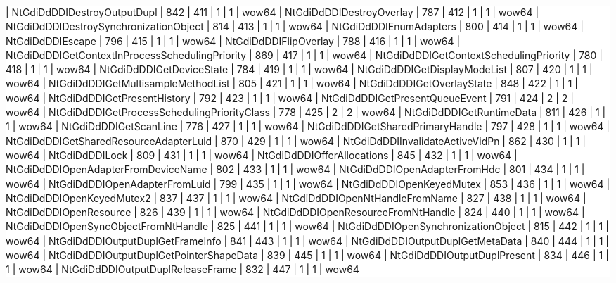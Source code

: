 | NtGdiDdDDIDestroyOutputDupl | 842 | 411 | 1 | 1 | wow64
| NtGdiDdDDIDestroyOverlay | 787 | 412 | 1 | 1 | wow64
| NtGdiDdDDIDestroySynchronizationObject | 814 | 413 | 1 | 1 | wow64
| NtGdiDdDDIEnumAdapters | 800 | 414 | 1 | 1 | wow64
| NtGdiDdDDIEscape | 796 | 415 | 1 | 1 | wow64
| NtGdiDdDDIFlipOverlay | 788 | 416 | 1 | 1 | wow64
| NtGdiDdDDIGetContextInProcessSchedulingPriority | 869 | 417 | 1 | 1 | wow64
| NtGdiDdDDIGetContextSchedulingPriority | 780 | 418 | 1 | 1 | wow64
| NtGdiDdDDIGetDeviceState | 784 | 419 | 1 | 1 | wow64
| NtGdiDdDDIGetDisplayModeList | 807 | 420 | 1 | 1 | wow64
| NtGdiDdDDIGetMultisampleMethodList | 805 | 421 | 1 | 1 | wow64
| NtGdiDdDDIGetOverlayState | 848 | 422 | 1 | 1 | wow64
| NtGdiDdDDIGetPresentHistory | 792 | 423 | 1 | 1 | wow64
| NtGdiDdDDIGetPresentQueueEvent | 791 | 424 | 2 | 2 | wow64
| NtGdiDdDDIGetProcessSchedulingPriorityClass | 778 | 425 | 2 | 2 | wow64
| NtGdiDdDDIGetRuntimeData | 811 | 426 | 1 | 1 | wow64
| NtGdiDdDDIGetScanLine | 776 | 427 | 1 | 1 | wow64
| NtGdiDdDDIGetSharedPrimaryHandle | 797 | 428 | 1 | 1 | wow64
| NtGdiDdDDIGetSharedResourceAdapterLuid | 870 | 429 | 1 | 1 | wow64
| NtGdiDdDDIInvalidateActiveVidPn | 862 | 430 | 1 | 1 | wow64
| NtGdiDdDDILock | 809 | 431 | 1 | 1 | wow64
| NtGdiDdDDIOfferAllocations | 845 | 432 | 1 | 1 | wow64
| NtGdiDdDDIOpenAdapterFromDeviceName | 802 | 433 | 1 | 1 | wow64
| NtGdiDdDDIOpenAdapterFromHdc | 801 | 434 | 1 | 1 | wow64
| NtGdiDdDDIOpenAdapterFromLuid | 799 | 435 | 1 | 1 | wow64
| NtGdiDdDDIOpenKeyedMutex | 853 | 436 | 1 | 1 | wow64
| NtGdiDdDDIOpenKeyedMutex2 | 837 | 437 | 1 | 1 | wow64
| NtGdiDdDDIOpenNtHandleFromName | 827 | 438 | 1 | 1 | wow64
| NtGdiDdDDIOpenResource | 826 | 439 | 1 | 1 | wow64
| NtGdiDdDDIOpenResourceFromNtHandle | 824 | 440 | 1 | 1 | wow64
| NtGdiDdDDIOpenSyncObjectFromNtHandle | 825 | 441 | 1 | 1 | wow64
| NtGdiDdDDIOpenSynchronizationObject | 815 | 442 | 1 | 1 | wow64
| NtGdiDdDDIOutputDuplGetFrameInfo | 841 | 443 | 1 | 1 | wow64
| NtGdiDdDDIOutputDuplGetMetaData | 840 | 444 | 1 | 1 | wow64
| NtGdiDdDDIOutputDuplGetPointerShapeData | 839 | 445 | 1 | 1 | wow64
| NtGdiDdDDIOutputDuplPresent | 834 | 446 | 1 | 1 | wow64
| NtGdiDdDDIOutputDuplReleaseFrame | 832 | 447 | 1 | 1 | wow64